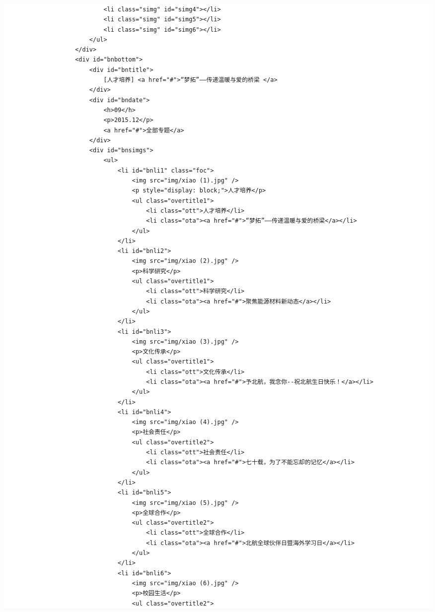 								<li class="simg" id="simg4"></li>
								<li class="simg" id="simg5"></li>
								<li class="simg" id="simg6"></li>
							</ul>
						</div>
						<div id="bnbottom">
							<div id="bntitle">
								[人才培养] <a href="#">“梦拓”——传递温暖与爱的桥梁 </a>
							</div>
							<div id="bndate">
								<h>09</h>
								<p>2015.12</p>
								<a href="#">全部专题</a>
							</div>
							<div id="bnsimgs">
								<ul>
									<li id="bnli1" class="foc">
										<img src="img/xiao (1).jpg" />
										<p style="display: block;">人才培养</p>
										<ul class="overtitle1">
											<li class="ott">人才培养</li>
											<li class="ota"><a href="#">“梦拓”——传递温暖与爱的桥梁</a></li>
										</ul>
									</li>
									<li id="bnli2">
										<img src="img/xiao (2).jpg" />
										<p>科学研究</p>
										<ul class="overtitle1">
											<li class="ott">科学研究</li>
											<li class="ota"><a href="#">聚焦能源材料新动态</a></li>
										</ul>
									</li>
									<li id="bnli3">
										<img src="img/xiao (3).jpg" />
										<p>文化传承</p>
										<ul class="overtitle1">
											<li class="ott">文化传承</li>
											<li class="ota"><a href="#">予北航，我念你--祝北航生日快乐！</a></li>
										</ul>
									</li>
									<li id="bnli4">
										<img src="img/xiao (4).jpg" />
										<p>社会责任</p>
										<ul class="overtitle2">
											<li class="ott">社会责任</li>
											<li class="ota"><a href="#">七十载，为了不能忘却的记忆</a></li>
										</ul>
									</li>
									<li id="bnli5">
										<img src="img/xiao (5).jpg" />
										<p>全球合作</p>
										<ul class="overtitle2">
											<li class="ott">全球合作</li>
											<li class="ota"><a href="#">北航全球伙伴日暨海外学习日</a></li>
										</ul>
									</li>
									<li id="bnli6">
										<img src="img/xiao (6).jpg" />
										<p>校园生活</p>
										<ul class="overtitle2">